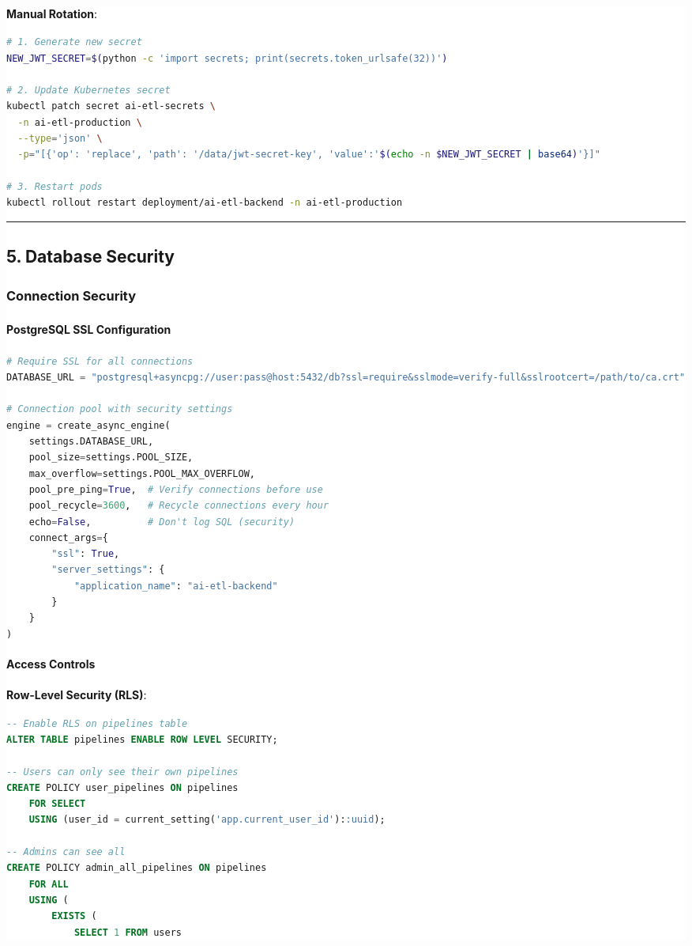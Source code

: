 **Manual Rotation**:

```bash
# 1. Generate new secret
NEW_JWT_SECRET=$(python -c 'import secrets; print(secrets.token_urlsafe(32))')

# 2. Update Kubernetes secret
kubectl patch secret ai-etl-secrets \
  -n ai-etl-production \
  --type='json' \
  -p="[{'op': 'replace', 'path': '/data/jwt-secret-key', 'value':'$(echo -n $NEW_JWT_SECRET | base64)'}]"

# 3. Restart pods
kubectl rollout restart deployment/ai-etl-backend -n ai-etl-production
```

---

## 5. Database Security

### Connection Security

#### PostgreSQL SSL Configuration

```python
# Require SSL for all connections
DATABASE_URL = "postgresql+asyncpg://user:pass@host:5432/db?ssl=require&sslmode=verify-full&sslrootcert=/path/to/ca.crt"

# Connection pool with security settings
engine = create_async_engine(
    settings.DATABASE_URL,
    pool_size=settings.POOL_SIZE,
    max_overflow=settings.POOL_MAX_OVERFLOW,
    pool_pre_ping=True,  # Verify connections before use
    pool_recycle=3600,   # Recycle connections every hour
    echo=False,          # Don't log SQL (security)
    connect_args={
        "ssl": True,
        "server_settings": {
            "application_name": "ai-etl-backend"
        }
    }
)
```

#### Access Controls

**Row-Level Security (RLS)**:

```sql
-- Enable RLS on pipelines table
ALTER TABLE pipelines ENABLE ROW LEVEL SECURITY;

-- Users can only see their own pipelines
CREATE POLICY user_pipelines ON pipelines
    FOR SELECT
    USING (user_id = current_setting('app.current_user_id')::uuid);

-- Admins can see all
CREATE POLICY admin_all_pipelines ON pipelines
    FOR ALL
    USING (
        EXISTS (
            SELECT 1 FROM users
```